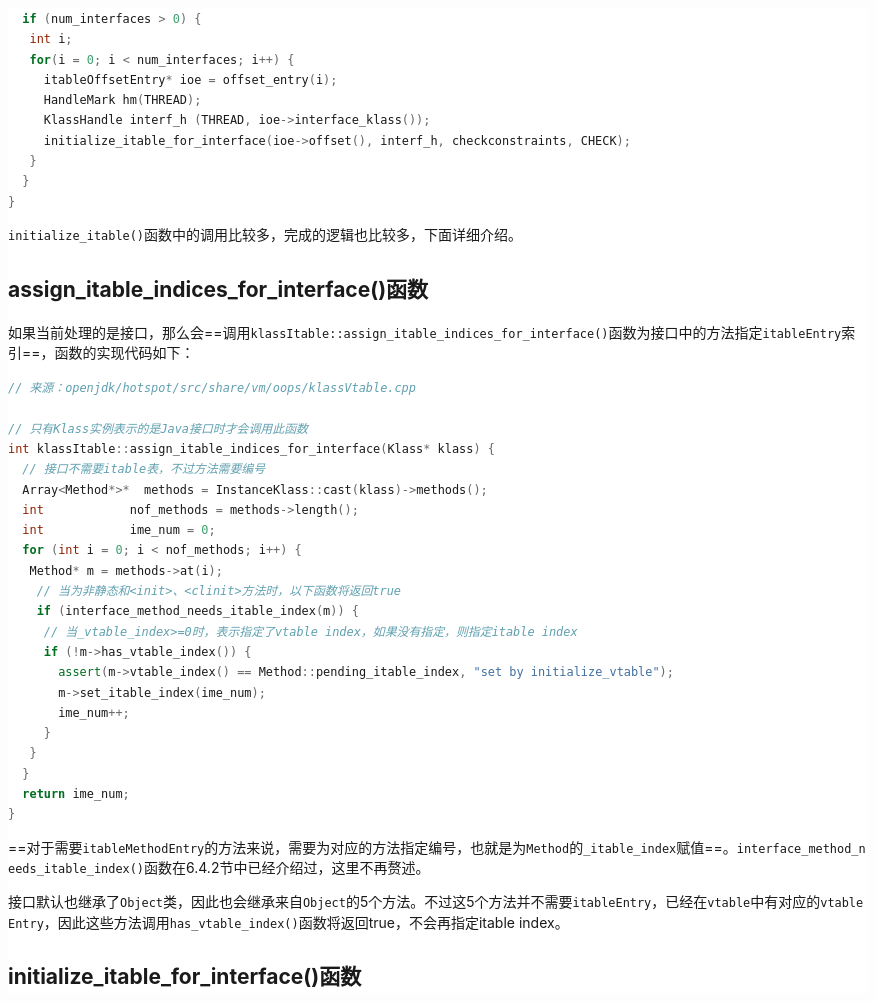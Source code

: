 ```cpp
  if (num_interfaces > 0) {
   int i;
   for(i = 0; i < num_interfaces; i++) {
     itableOffsetEntry* ioe = offset_entry(i);
     HandleMark hm(THREAD);
     KlassHandle interf_h (THREAD, ioe->interface_klass());
     initialize_itable_for_interface(ioe->offset(), interf_h, checkconstraints, CHECK);
   }
  }
}
```

`initialize_itable()`函数中的调用比较多，完成的逻辑也比较多，下面详细介绍。

## assign_itable_indices_for_interface()函数

如果当前处理的是接口，那么会==调用`klassItable::assign_itable_indices_for_interface()`函数为接口中的方法指定`itableEntry`索引==，函数的实现代码如下：

```cpp
// 来源：openjdk/hotspot/src/share/vm/oops/klassVtable.cpp

// 只有Klass实例表示的是Java接口时才会调用此函数
int klassItable::assign_itable_indices_for_interface(Klass* klass) {
  // 接口不需要itable表，不过方法需要编号
  Array<Method*>*  methods = InstanceKlass::cast(klass)->methods();
  int            nof_methods = methods->length();
  int            ime_num = 0;
  for (int i = 0; i < nof_methods; i++) {
   Method* m = methods->at(i);
    // 当为非静态和<init>、<clinit>方法时，以下函数将返回true
    if (interface_method_needs_itable_index(m)) {
     // 当_vtable_index>=0时，表示指定了vtable index，如果没有指定，则指定itable index
     if (!m->has_vtable_index()) {
       assert(m->vtable_index() == Method::pending_itable_index, "set by initialize_vtable");
       m->set_itable_index(ime_num);
       ime_num++;
     }
   }
  }
  return ime_num;
}
```

==对于需要`itableMethodEntry`的方法来说，需要为对应的方法指定编号，也就是为`Method`的`_itable_index`赋值==。`interface_method_needs_itable_index()`函数在6.4.2节中已经介绍过，这里不再赘述。

接口默认也继承了`Object`类，因此也会继承来自`Object`的5个方法。不过这5个方法并不需要`itableEntry`，已经在`vtable`中有对应的`vtableEntry`，因此这些方法调用`has_vtable_index()`函数将返回true，不会再指定itable index。

## initialize_itable_for_interface()函数
